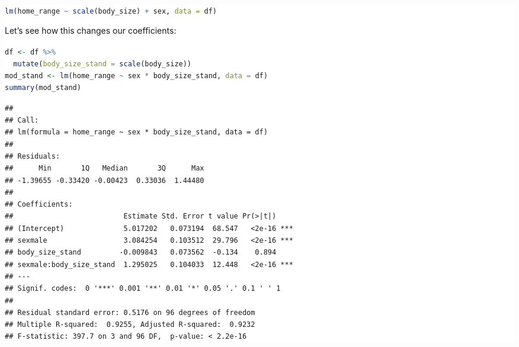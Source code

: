 ``` r
lm(home_range ~ scale(body_size) + sex, data = df)
```

Let’s see how this changes our coefficients:

``` r
df <- df %>% 
  mutate(body_size_stand = scale(body_size))
mod_stand <- lm(home_range ~ sex * body_size_stand, data = df)
summary(mod_stand)
```

    ## 
    ## Call:
    ## lm(formula = home_range ~ sex * body_size_stand, data = df)
    ## 
    ## Residuals:
    ##      Min       1Q   Median       3Q      Max 
    ## -1.39655 -0.33420 -0.00423  0.33036  1.44480 
    ## 
    ## Coefficients:
    ##                          Estimate Std. Error t value Pr(>|t|)    
    ## (Intercept)              5.017202   0.073194  68.547   <2e-16 ***
    ## sexmale                  3.084254   0.103512  29.796   <2e-16 ***
    ## body_size_stand         -0.009843   0.073562  -0.134    0.894    
    ## sexmale:body_size_stand  1.295025   0.104033  12.448   <2e-16 ***
    ## ---
    ## Signif. codes:  0 '***' 0.001 '**' 0.01 '*' 0.05 '.' 0.1 ' ' 1
    ## 
    ## Residual standard error: 0.5176 on 96 degrees of freedom
    ## Multiple R-squared:  0.9255, Adjusted R-squared:  0.9232 
    ## F-statistic: 397.7 on 3 and 96 DF,  p-value: < 2.2e-16

